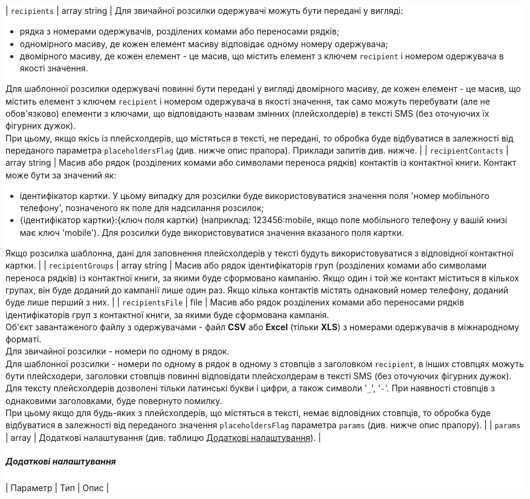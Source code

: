 | `recipients`        | array string | Для звичайної розсилки одержувачі можуть бути передані у вигляді:<br><ul><li>рядка з номерами одержувачів, розділених комами або переносами рядків;</li><li>одномірного масиву, де кожен елемент масиву відповідає одному номеру одержувача;</li><li>двомірного масиву, де кожен елемент - це масив, що містить елемент з ключем `recipient` і номером одержувача в якості значення.</li></ul>Для шаблонної розсилки одержувачі повинні бути передані у вигляді двомірного масиву, де кожен елемент - це масив, що містить елемент з ключем `recipient` і номером одержувача в якості значення, так само можуть перебувати (але не обов'язково) елементи з ключами, що відповідають назвам змінних (плейсхолдерів) в тексті SMS (без оточуючих їх фігурних дужок).<br>При цьому, якщо якісь із плейсхолдерів, що містяться в тексті, не передані, то обробка буде відбуватися в залежності від переданого параметра `placeholdersFlag` (див. нижче опис прапора). Приклади запитів див. нижче.              |
| `recipientContacts` | array string | Масив або рядок (розділених комами або символами переноса рядків) контактів із контактної книги. Контакт може бути за значений як: <ul><li>ідентифікатор картки. У цьому випадку для розсилки буде використовуватися значення поля 'номер мобільного телефону', позначеного як поле для надсилання розсилок;</li><li>{ідентифікатор картки}:{ключ поля картки} (наприклад: 123456:mobile, якщо поле мобільного телефону у вашій книзі має ключ 'mobile'). Для розсилки буде використовуватися значення вказаного поля картки.</li></ul> Якщо розсилка шаблонна, дані для заповнення плейсхолдерів у тексті будуть використовуватися з відповідної контактної картки.                                                                                                                                                                                                                                                                                                                                        |
| `recipientGroups`   | array string | Масив або рядок ідентифікаторів груп (розділених комами або символами переноса рядків) із контактної книги, за якими буде сформовано кампанію. Якщо один і той же контакт міститься в кількох групах, він буде доданий до кампанії лише один раз. Якщо кілька контактів містять однаковий номер телефону, доданий буде лише перший з них.                                                                                                                                                                                                                                                                                                                                                                                                                                                                                                                                                                                                                                                                   |
| `recipientsFile`    | file         | Масив або рядок розділених комами або переносами рядків ідентифікаторів груп з контактної книги, за якими буде сформована кампанія. <br> Об'єкт завантаженого файлу з одержувачами - файл **CSV** або **Excel** (тільки **XLS**) з номерами одержувачів в міжнародному форматі. <br> Для звичайної розсилки - номери по одному в рядок. <br> Для шаблонної розсилки - номери по одному в рядок в одному з стовпців з заголовком `recipient`, в інших стовпцях можуть бути плейсходери, заголовки стовпців повинні відповідати плейсхолдерам в тексті SMS (без оточуючих фігурних дужок). Для тексту плейсхолдерів дозволені тільки латинські букви і цифри, а також символи '`_`', '`-`'. При наявності стовпців з однаковими заголовками, буде повернуто помилку. <br> При цьому якщо для будь-яких з плейсхолдерів, що містяться в тексті, немає відповідних стовпців, то обробка буде відбуватися в залежності від переданого значення `placeholdersFlag`  параметра `params` (див. нижче опис прапору). |
| `params`            | array        | Додаткові налаштування (див. таблицю [Додаткові налаштування](#add-recipients-params)).                                                                                                                                                                                                                                                                                                                                                                                                                                                                                                                                                                                                                                                                                                                                                                                                                                                                                                                     |

#####  <span data-anchor="add-recipients-params">Додаткові налаштування</span>

| Параметр                           | Тип     | Опис                                                                                                                                                                                                                                                                                                                                                                                                                                                                                                                                                                                                                                                                                         |